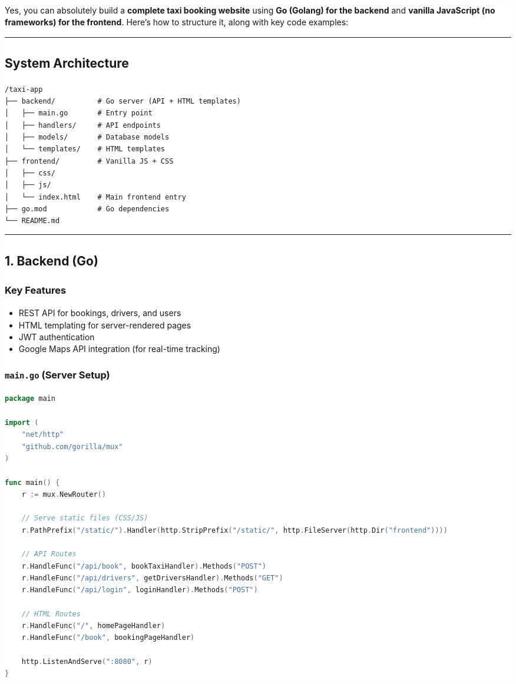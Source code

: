 Yes, you can absolutely build a **complete taxi booking website** using **Go (Golang) for the backend** and **vanilla JavaScript (no frameworks) for the frontend**. Here’s how to structure it, along with key code examples:

---

## **System Architecture**
```
/taxi-app
├── backend/          # Go server (API + HTML templates)
│   ├── main.go       # Entry point
│   ├── handlers/     # API endpoints
│   ├── models/       # Database models
│   └── templates/    # HTML templates
├── frontend/         # Vanilla JS + CSS
│   ├── css/
│   ├── js/
│   └── index.html    # Main frontend entry
├── go.mod            # Go dependencies
└── README.md
```

---

## **1. Backend (Go)**
### **Key Features**
- REST API for bookings, drivers, and users
- HTML templating for server-rendered pages
- JWT authentication
- Google Maps API integration (for real-time tracking)

### **`main.go` (Server Setup)**
```go
package main

import (
	"net/http"
	"github.com/gorilla/mux"
)

func main() {
	r := mux.NewRouter()

	// Serve static files (CSS/JS)
	r.PathPrefix("/static/").Handler(http.StripPrefix("/static/", http.FileServer(http.Dir("frontend"))))

	// API Routes
	r.HandleFunc("/api/book", bookTaxiHandler).Methods("POST")
	r.HandleFunc("/api/drivers", getDriversHandler).Methods("GET")
	r.HandleFunc("/api/login", loginHandler).Methods("POST")

	// HTML Routes
	r.HandleFunc("/", homePageHandler)
	r.HandleFunc("/book", bookingPageHandler)

	http.ListenAndServe(":8080", r)
}
```
